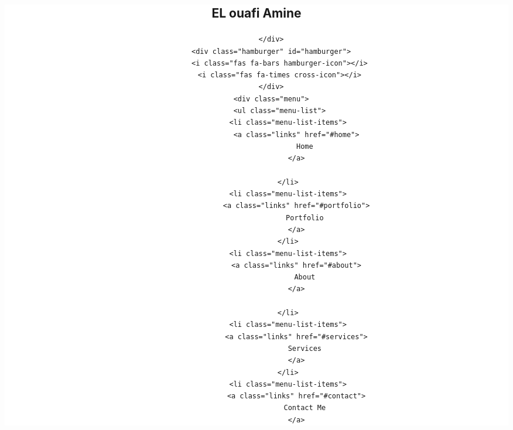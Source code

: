 <!DOCTYPE html> 
<html lang="en"> 

<head> 
	<meta charset="UTF-8"> 
	<meta name="viewport"
		content="width=device-width, initial-scale=1.0"> 
	<title>My Portfolio</title> 
	<link rel="stylesheet"
		href= 
"https://cdnjs.cloudflare.com/ajax/libs/font-awesome/6.4.2/css/all.min.css"
		integrity= 
"sha512-z3gLpd7yknf1YoNbCzqRKc4qyor8gaKU1qmn+CShxbuBusANI9QpRohGBreCFkKxLhei6S9CQXFEbbKuqLg0DA=="
			crossorigin="anonymous" referrerpolicy="no-referrer" /> 
	<link rel="stylesheet" href="style.css"> 
	<link rel="stylesheet" href="responsive.css"> 
</head> 

<body> 
	<!-- Navbar header section -->
	<header class="header"> 
		<nav class="navbar"> 
			<div class="logo"> 
				<h2 class="logo-heading">EL ouafi Amine </h2> 
            
			</div> 
			<div class="hamburger" id="hamburger"> 
				<i class="fas fa-bars hamburger-icon"></i> 
				<i class="fas fa-times cross-icon"></i> 
			</div> 
			<div class="menu"> 
				<ul class="menu-list"> 
					<li class="menu-list-items"> 
						<a class="links" href="#home"> 
							Home 
						</a> 
                  
					</li> 
					<li class="menu-list-items"> 
						<a class="links" href="#portfolio"> 
							Portfolio 
						</a> 
					</li> 
					<li class="menu-list-items"> 
						<a class="links" href="#about"> 
							About 
						</a> 
                
					</li> 
					<li class="menu-list-items"> 
						<a class="links" href="#services"> 
							Services 
						</a> 
					</li> 
					<li class="menu-list-items"> 
						<a class="links" href="#contact"> 
							Contact Me 
						</a> 
                  